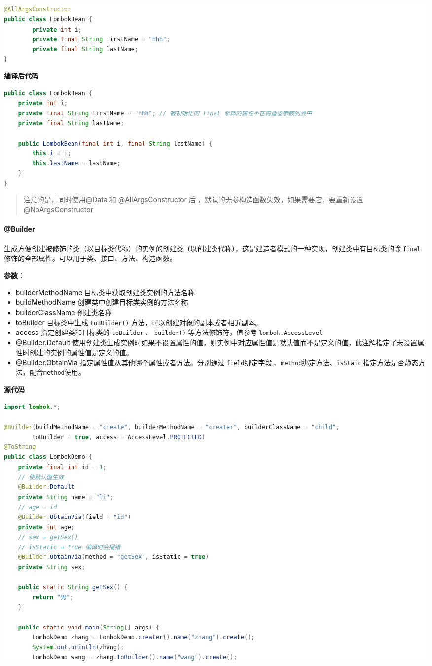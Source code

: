```Java
@AllArgsConstructor
public class LombokBean {
        private int i;
        private final String firstName = "hhh";
        private final String lastName;
}
```
**编译后代码**
```Java
public class LombokBean {
    private int i;
    private final String firstName = "hhh"; // 被初始化的 final 修饰的属性不在构造器参数列表中
    private final String lastName;

    public LombokBean(final int i, final String lastName) {
        this.i = i;
        this.lastName = lastName;
    }
}
```
> 注意的是，同时使用@Data 和 @AllArgsConstructor 后 ，默认的无参构造函数失效，如果需要它，要重新设置 @NoArgsConstructor

#### @Builder

生成方便创建被修饰的类（以目标类代称）的实例的创建类（以创建类代称），这是建造者模式的一种实现，创建类中有目标类的除 `final` 修饰的全部属性。可以用于类、接口、方法、构造函数。

**参数**：

- builderMethodName  目标类中获取创建类实例的方法名称
- buildMethodName 创建类中创建目标类实例的方法名称
- builderClassName 创建类名称
- toBuilder  目标类中生成 `toBUilder()` 方法，可以创建对象的副本或者相近副本。
- access  指定创建类和目标类的 `toBuilder` 、 `builder()` 等方法修饰符，值参考 `lombok.AccessLevel`
- @Builder.Default 使用创建类生成实例时如果不设置属性的值，则实例中对应属性值是默认值而不是定义的值，此注解指定了未设置属性时创建的实例的属性值是定义的值。
- @Builder.ObtainVia 指定属性值从其他哪个属性或者方法。分别通过 `field`绑定字段 、`method`绑定方法、`isStaic` 指定方法是否静态方法，配合`method`使用。

**源代码**

```java
import lombok.*;

@Builder(buildMethodName = "create", builderMethodName = "creater", builderClassName = "child",
        toBuilder = true, access = AccessLevel.PROTECTED)
@ToString
public class LombokDemo {
    private final int id = 1;
    // 使默认值生效
    @Builder.Default 
    private String name = "li";
    // age = id
    @Builder.ObtainVia(field = "id") 
    private int age;
    // sex = getSex()
    // isStatic = true 编译时会报错
    @Builder.ObtainVia(method = "getSex", isStatic = true)
    private String sex;

    public static String getSex() {
        return "男";
    }

    public static void main(String[] args) {
        LombokDemo zhang = LombokDemo.creater().name("zhang").create();
        System.out.println(zhang);
        LombokDemo wang = zhang.toBuilder().name("wang").create();
```